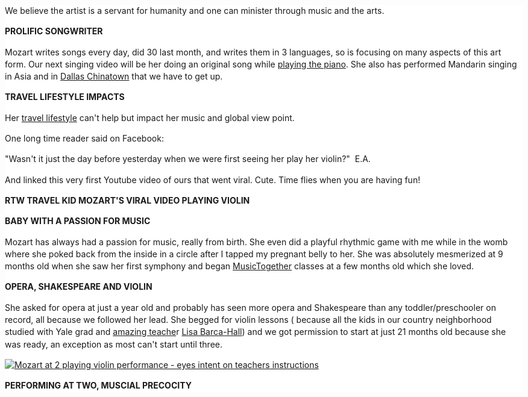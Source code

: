 We believe the artist is a servant for humanity and one can minister through music and the arts.  
  
**PROLIFIC SONGWRITER**  
  
Mozart writes songs every day, did 30 last month, and writes them in 3 languages, so is focusing on many aspects of this art form. Our next singing video will be her doing an original song while [playing the piano](http://www.youtube.com/watch?v=hr2e2nSYp3M "playing piano Mozart singer "). She also has performed Mandarin singing in Asia and in [Dallas Chinatown](https://twitter.com/soultravelers3/status/460509923760037889 "Dallas Chinatown") that we have to get up.  
  
**TRAVEL LIFESTYLE IMPACTS**  
  
Her [travel lifestyle](http://soultravelers3new.local/2013/09/the-most-well-traveled-child-in-the-whole-world.html "most well traveled child in the world") can't help but impact her music and global view point.  
  

<iframe allowfullscreen src="//www.youtube.com/embed/32bVaNasZyU?rel=0" frameborder="0" height="480" width="640"></iframe>

  
  
One long time reader said on Facebook:  
  
"Wasn't it just the day before yesterday when we were first seeing her play her violin?"  E.A.  
  
And linked this very first Youtube video of ours that went viral. Cute. Time flies when you are having fun!  
  
**RTW TRAVEL KID MOZART'S VIRAL VIDEO PLAYING VIOLIN**  
  

<iframe allowfullscreen src="//www.youtube.com/embed/wn9rDTZj-m4?rel=0" frameborder="0" height="360" width="640"></iframe>

  
  
**BABY WITH A PASSION FOR MUSIC**  
  
Mozart has always had a passion for music, really from birth. She even did a playful rhythmic game with me while in the womb where she poked back from the inside in a circle after I tapped my pregnant belly to her. She was absolutely mesmerized at 9 months old when she saw her first symphony and began [MusicTogether](http://www.musictogether.com/Home "music together classes for babies and children") classes at a few months old which she loved.  
  
**OPERA, SHAKESPEARE AND VIOLIN**  
  
She asked for opera at just a year old and probably has seen more opera and Shakespeare than any toddler/preschooler on record, all because we followed her lead. She begged for violin lessons ( because all the kids in our country neighborhood studied with Yale grad and [amazing teache](http://soultravelers3new.local/2006/09/more-chocolate.html.%20 "chocolate violin ")r [Lisa Barca-Hall](http://barcahall.com/violin/ "lisa barca-hall")) and we got permission to start at just 21 months old because she was ready, an exception as most can't start until three.  
  
[![Mozart at 2 playing violin performance - eyes intent on teachers instructions](https://pub-ac94b3f306b24c0dba4238943c97f2e1.r2.dev/6a00e5502a9507883301a511c7e0d9970c.png "Mozart at 2 playing violin performance - eyes intent on teachers instructions")](https://pub-ac94b3f306b24c0dba4238943c97f2e1.r2.dev/6a00e5502a9507883301a511c7e0d9970c.png)  
  
**PERFORMING AT TWO, MUSCIAL PRECOCITY**  
  